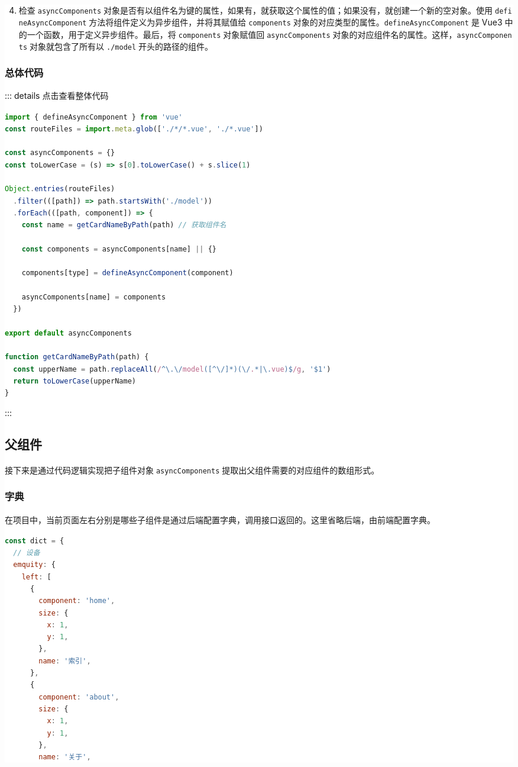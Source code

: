 
4. 检查 `asyncComponents` 对象是否有以组件名为键的属性，如果有，就获取这个属性的值；如果没有，就创建一个新的空对象。使用 `defineAsyncComponent` 方法将组件定义为异步组件，并将其赋值给 `components` 对象的对应类型的属性。`defineAsyncComponent` 是 Vue3 中的一个函数，用于定义异步组件。最后，将 `components` 对象赋值回 `asyncComponents` 对象的对应组件名的属性。这样，`asyncComponents` 对象就包含了所有以 `./model` 开头的路径的组件。

### 总体代码

::: details 点击查看整体代码

```js
import { defineAsyncComponent } from 'vue'
const routeFiles = import.meta.glob(['./*/*.vue', './*.vue'])

const asyncComponents = {}
const toLowerCase = (s) => s[0].toLowerCase() + s.slice(1)

Object.entries(routeFiles)
  .filter(([path]) => path.startsWith('./model'))
  .forEach(([path, component]) => {
    const name = getCardNameByPath(path) // 获取组件名

    const components = asyncComponents[name] || {}

    components[type] = defineAsyncComponent(component)

    asyncComponents[name] = components
  })

export default asyncComponents

function getCardNameByPath(path) {
  const upperName = path.replaceAll(/^\.\/model([^\/]*)(\/.*|\.vue)$/g, '$1')
  return toLowerCase(upperName)
}
```

:::

## 父组件

接下来是通过代码逻辑实现把子组件对象 `asyncComponents` 提取出父组件需要的对应组件的数组形式。

### 字典

在项目中，当前页面左右分别是哪些子组件是通过后端配置字典，调用接口返回的。这里省略后端，由前端配置字典。

```js
const dict = {
  // 设备
  emquity: {
    left: [
      {
        component: 'home',
        size: {
          x: 1,
          y: 1,
        },
        name: '索引',
      },
      {
        component: 'about',
        size: {
          x: 1,
          y: 1,
        },
        name: '关于',
```